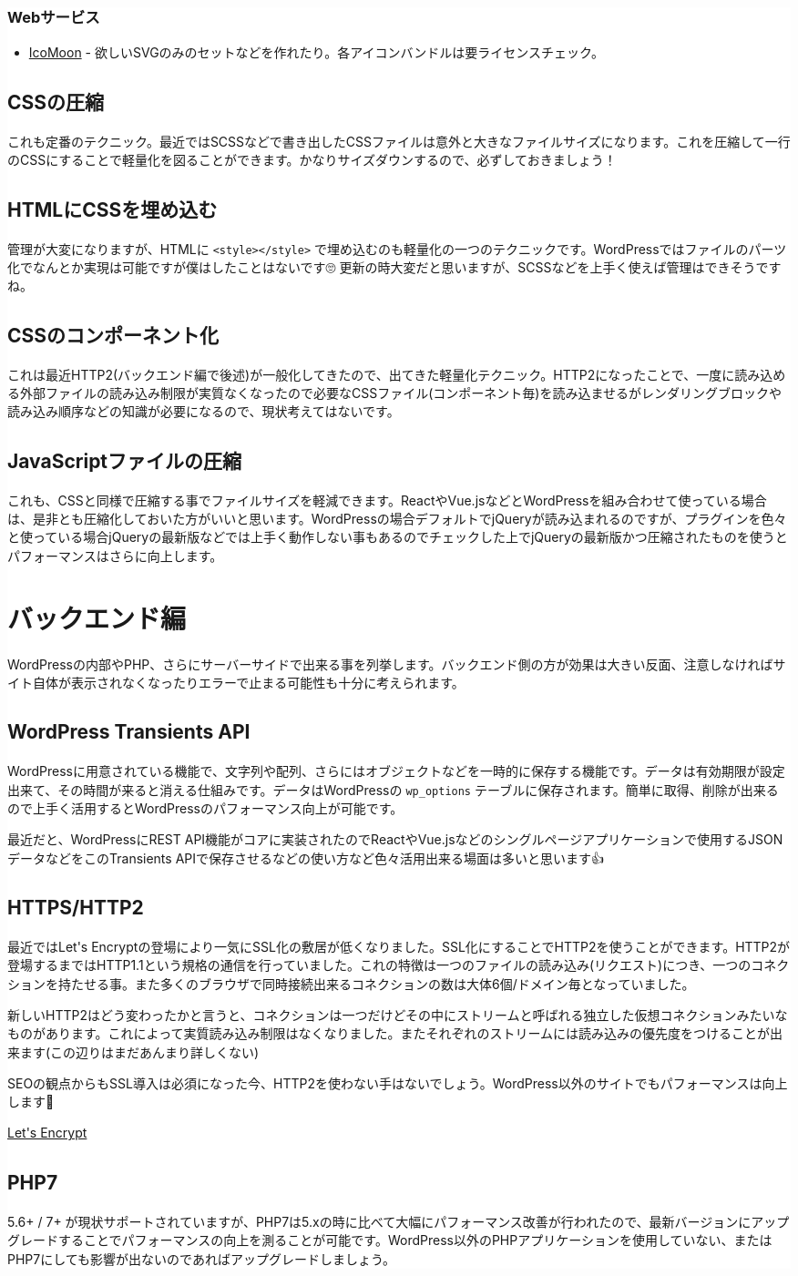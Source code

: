 ### Webサービス

- [IcoMoon](https://icomoon.io/) - 欲しいSVGのみのセットなどを作れたり。各アイコンバンドルは要ライセンスチェック。

## CSSの圧縮
これも定番のテクニック。最近ではSCSSなどで書き出したCSSファイルは意外と大きなファイルサイズになります。これを圧縮して一行のCSSにすることで軽量化を図ることができます。かなりサイズダウンするので、必ずしておきましょう！

## HTMLにCSSを埋め込む
管理が大変になりますが、HTMLに `<style></style>` で埋め込むのも軽量化の一つのテクニックです。WordPressではファイルのパーツ化でなんとか実現は可能ですが僕はしたことはないです🙄 更新の時大変だと思いますが、SCSSなどを上手く使えば管理はできそうですね。

## CSSのコンポーネント化
これは最近HTTP2(バックエンド編で後述)が一般化してきたので、出てきた軽量化テクニック。HTTP2になったことで、一度に読み込める外部ファイルの読み込み制限が実質なくなったので必要なCSSファイル(コンポーネント毎)を読み込ませるがレンダリングブロックや読み込み順序などの知識が必要になるので、現状考えてはないです。

## JavaScriptファイルの圧縮
これも、CSSと同様で圧縮する事でファイルサイズを軽減できます。ReactやVue.jsなどとWordPressを組み合わせて使っている場合は、是非とも圧縮化しておいた方がいいと思います。WordPressの場合デフォルトでjQueryが読み込まれるのですが、プラグインを色々と使っている場合jQueryの最新版などでは上手く動作しない事もあるのでチェックした上でjQueryの最新版かつ圧縮されたものを使うとパフォーマンスはさらに向上します。

# バックエンド編
WordPressの内部やPHP、さらにサーバーサイドで出来る事を列挙します。バックエンド側の方が効果は大きい反面、注意しなければサイト自体が表示されなくなったりエラーで止まる可能性も十分に考えられます。

## WordPress Transients API
WordPressに用意されている機能で、文字列や配列、さらにはオブジェクトなどを一時的に保存する機能です。データは有効期限が設定出来て、その時間が来ると消える仕組みです。データはWordPressの `wp_options` テーブルに保存されます。簡単に取得、削除が出来るので上手く活用するとWordPressのパフォーマンス向上が可能です。

最近だと、WordPressにREST API機能がコアに実装されたのでReactやVue.jsなどのシングルページアプリケーションで使用するJSONデータなどをこのTransients APIで保存させるなどの使い方など色々活用出来る場面は多いと思います👍

## HTTPS/HTTP2
最近ではLet's Encryptの登場により一気にSSL化の敷居が低くなりました。SSL化にすることでHTTP2を使うことができます。HTTP2が登場するまではHTTP1.1という規格の通信を行っていました。これの特徴は一つのファイルの読み込み(リクエスト)につき、一つのコネクションを持たせる事。また多くのブラウザで同時接続出来るコネクションの数は大体6個/ドメイン毎となっていました。

新しいHTTP2はどう変わったかと言うと、コネクションは一つだけどその中にストリームと呼ばれる独立した仮想コネクションみたいなものがあります。これによって実質読み込み制限はなくなりました。またそれぞれのストリームには読み込みの優先度をつけることが出来ます(この辺りはまだあんまり詳しくない)

SEOの観点からもSSL導入は必須になった今、HTTP2を使わない手はないでしょう。WordPress以外のサイトでもパフォーマンスは向上します🚀

[Let's Encrypt](https://letsencrypt.org/)

## PHP7
5.6+ / 7+ が現状サポートされていますが、PHP7は5.xの時に比べて大幅にパフォーマンス改善が行われたので、最新バージョンにアップグレードすることでパフォーマンスの向上を測ることが可能です。WordPress以外のPHPアプリケーションを使用していない、またはPHP7にしても影響が出ないのであればアップグレードしましょう。
